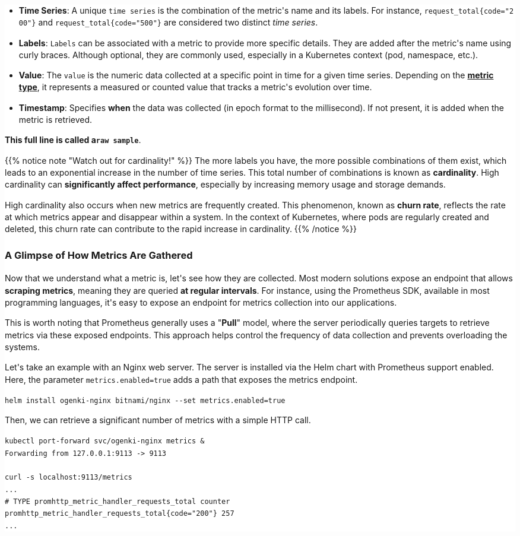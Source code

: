 * **Time Series**: A unique `time series` is the combination of the metric's name and its labels. For instance, `request_total{code="200"}` and `request_total{code="500"}` are considered two distinct _time series_.

* **Labels**: `Labels` can be associated with a metric to provide more specific details. They are added after the metric's name using curly braces. Although optional, they are commonly used, especially in a Kubernetes context (pod, namespace, etc.).

* **Value**: The `value` is the numeric data collected at a specific point in time for a given time series. Depending on the [**metric type**](https://prometheus.io/docs/concepts/metric_types/), it represents a measured or counted value that tracks a metric's evolution over time.

* **Timestamp**: Specifies **when** the data was collected (in epoch format to the millisecond). If not present, it is added when the metric is retrieved.

**This full line is called a`raw sample`**.

{{% notice note "Watch out for cardinality!" %}}
The more labels you have, the more possible combinations of them exist, which leads to an exponential increase in the number of time series. This total number of combinations is known as **cardinality**. High cardinality can **significantly affect performance**, especially by increasing memory usage and storage demands.

High cardinality also occurs when new metrics are frequently created. This phenomenon, known as **churn rate**, reflects the rate at which metrics appear and disappear within a system. In the context of Kubernetes, where pods are regularly created and deleted, this churn rate can contribute to the rapid increase in cardinality.
{{% /notice %}}

### A Glimpse of How Metrics Are Gathered

Now that we understand what a metric is, let's see how they are collected. Most modern solutions expose an endpoint that allows **scraping metrics**, meaning they are queried **at regular intervals**. For instance, using the Prometheus SDK, available in most programming languages, it's easy to expose an endpoint for  metrics collection into our applications.

This is worth noting that Prometheus generally uses a "**Pull**" model, where the server periodically queries targets to retrieve metrics via these exposed endpoints. This approach helps control the frequency of data collection and prevents overloading the systems.

Let's take an example with an Nginx web server. The server is installed via the Helm chart with Prometheus support enabled. Here, the parameter `metrics.enabled=true` adds a path that exposes the metrics endpoint.

```console
helm install ogenki-nginx bitnami/nginx --set metrics.enabled=true
```

Then, we can retrieve a significant number of metrics with a simple HTTP call.
```console
kubectl port-forward svc/ogenki-nginx metrics &
Forwarding from 127.0.0.1:9113 -> 9113

curl -s localhost:9113/metrics
...
# TYPE promhttp_metric_handler_requests_total counter
promhttp_metric_handler_requests_total{code="200"} 257
...
```
